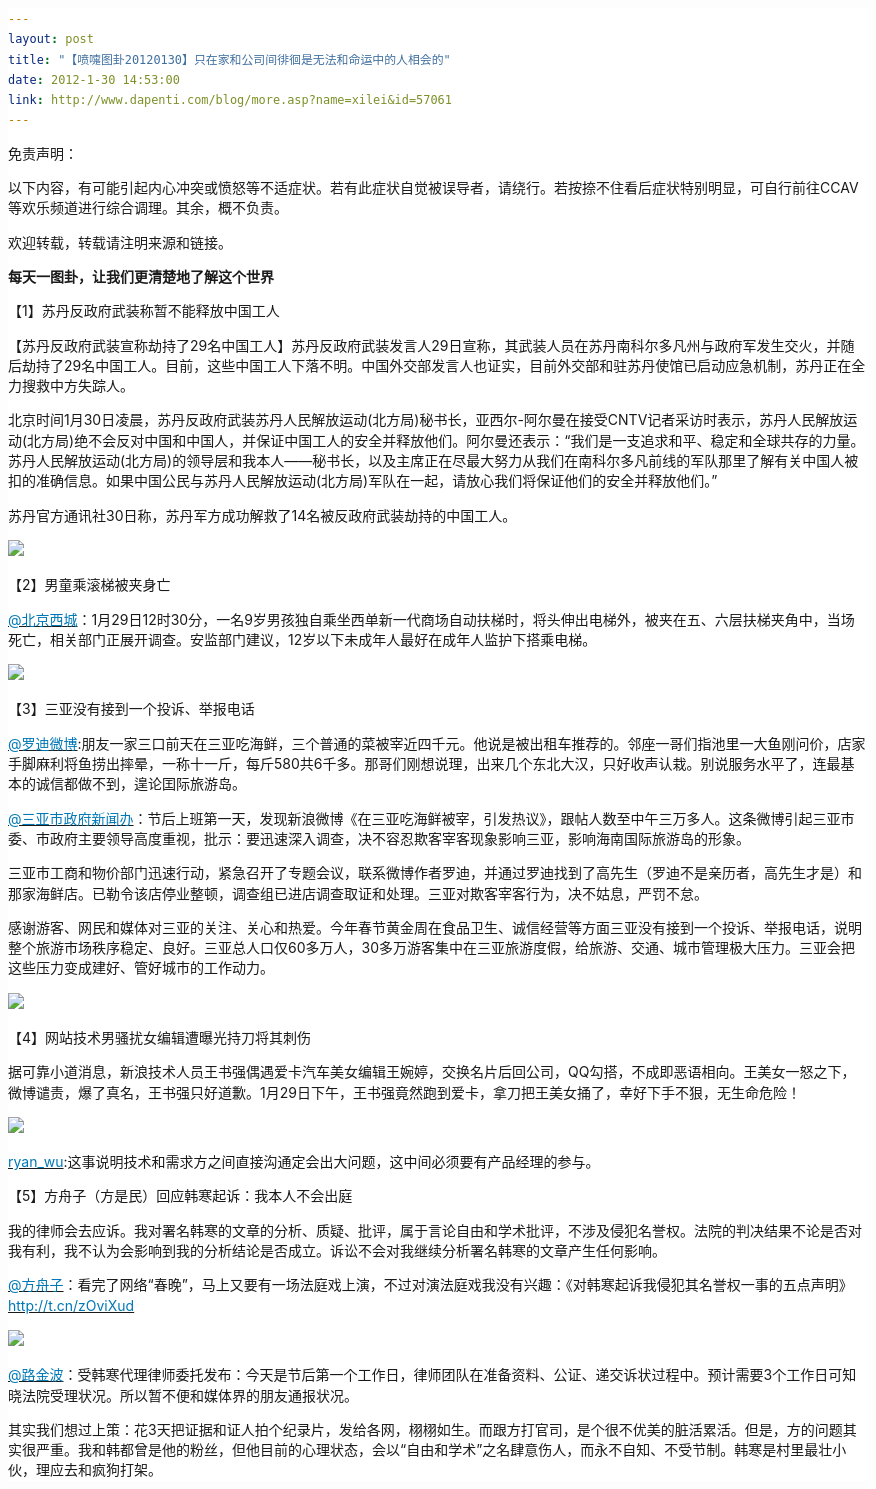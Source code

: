 ```yaml
---
layout: post
title: "【喷嚏图卦20120130】只在家和公司间徘徊是无法和命运中的人相会的"
date: 2012-1-30 14:53:00
link: http://www.dapenti.com/blog/more.asp?name=xilei&id=57061
---
```


<div class="oblog_text" align="left">
<p>免责声明： 
</p>
<p>以下内容，有可能引起内心冲突或愤怒等不适症状。若有此症状自觉被误导者，请绕行。若按捺不住看后症状特别明显，可自行前往CCAV等欢乐频道进行综合调理。其余，概不负责。<a></a> </p>
<p>欢迎转载，转载请注明来源和链接。</p>
<p><strong>每天一图卦，让我们更清楚地了解这个世界</strong></p>
<p>【1】苏丹反政府武装称暂不能释放中国工人</p>
<p>【苏丹反政府武装宣称劫持了29名中国工人】苏丹反政府武装发言人29日宣称，其武装人员在苏丹南科尔多凡州与政府军发生交火，并随后劫持了29名中国工人。目前，这些中国工人下落不明。中国外交部发言人也证实，目前外交部和驻苏丹使馆已启动应急机制，苏丹正在全力搜救中方失踪人。</p>
<p>北京时间1月30日凌晨，苏丹反政府武装苏丹人民解放运动(北方局)秘书长，亚西尔-阿尔曼在接受CNTV记者采访时表示，苏丹人民解放运动(北方局)绝不会反对中国和中国人，并保证中国工人的安全并释放他们。阿尔曼还表示：“我们是一支追求和平、稳定和全球共存的力量。苏丹人民解放运动(北方局)的领导层和我本人——秘书长，以及主席正在尽最大努力从我们在南科尔多凡前线的军队那里了解有关中国人被扣的准确信息。如果中国公民与苏丹人民解放运动(北方局)军队在一起，请放心我们将保证他们的安全并释放他们。”</p>
<p>苏丹官方通讯社30日称，苏丹军方成功解救了14名被反政府武装劫持的中国工人。</p>
<p><a><img style="BORDER-BOTTOM-COLOR: #000000; BORDER-TOP-COLOR: #000000; BORDER-RIGHT-COLOR: #000000; BORDER-LEFT-COLOR: #000000" border="0" src="http://ptimg.org:88/dapenti/BHPFzYFu/Lqj0z.jpg"></a></p>
<p>【2】男童乘滚梯被夹身亡</p>
<p><a title="北京西城" href="http://weibo.com/beijingxicheng" usercard="id=2208751963" nick-name="北京西城"><font color="#0078b6">@北京西城</font></a>：1月29日12时30分，一名9岁男孩独自乘坐西单新一代商场自动扶梯时，将头伸出电梯外，被夹在五、六层扶梯夹角中，当场死亡，相关部门正展开调查。安监部门建议，12岁以下未成年人最好在成年人监护下搭乘电梯。</p>
<p><img style="BORDER-BOTTOM-COLOR: #000000; BORDER-TOP-COLOR: #000000; BORDER-RIGHT-COLOR: #000000; BORDER-LEFT-COLOR: #000000" border="0" src="http://ptimg.org:88/dapenti/BHPBixEx/G1IzQ.jpg"></p>
<p>【3】三亚没有接到一个投诉、举报电话</p>
<p><a href="http://weibo.com/n/%E7%BD%97%E8%BF%AA%E5%BE%AE%E5%8D%9A" target="_blank" usercard="罗迪微博"><font color="#0078b6">@罗迪微博</font></a>:朋友一家三口前天在三亚吃海鲜，三个普通的菜被宰近四千元。他说是被出租车推荐的。邻座一哥们指池里一大鱼刚问价，店家手脚麻利将鱼捞出摔晕，一称十一斤，每斤580共6千多。那哥们刚想说理，出来几个东北大汉，只好收声认栽。别说服务水平了，连最基本的诚信都做不到，遑论囯际旅游岛。 </p>
<p><a href="http://weibo.com/2074376453" target="_blank"><font color="#0078b6">@三亚市政府新闻办</font></a>：节后上班第一天，发现新浪微博《在三亚吃海鲜被宰，引发热议》，跟帖人数至中午三万多人。这条微博引起三亚市委、市政府主要领导高度重视，批示：要迅速深入调查，决不容忍欺客宰客现象影响三亚，影响海南国际旅游岛的形象。</p>
<p>三亚市工商和物价部门迅速行动，紧急召开了专题会议，联系微博作者罗迪，并通过罗迪找到了高先生（罗迪不是亲历者，高先生才是）和那家海鲜店。已勒令该店停业整顿，调查组已进店调查取证和处理。三亚对欺客宰客行为，决不姑息，严罚不怠。</p>
<p>感谢游客、网民和媒体对三亚的关注、关心和热爱。今年春节黄金周在食品卫生、诚信经营等方面三亚没有接到一个投诉、举报电话，说明整个旅游市场秩序稳定、良好。三亚总人口仅60多万人，30多万游客集中在三亚旅游度假，给旅游、交通、城市管理极大压力。三亚会把这些压力变成建好、管好城市的工作动力。</p>
<p><img style="BORDER-BOTTOM-COLOR: #000000; BORDER-TOP-COLOR: #000000; BORDER-RIGHT-COLOR: #000000; BORDER-LEFT-COLOR: #000000" border="0" src="http://ptimg.org:88/dapenti/BHPzobXE/pOKXS.jpg"></p>
<p>【4】网站技术男骚扰女编辑遭曝光持刀将其刺伤</p>
<p>据可靠小道消息，新浪技术人员王书强偶遇爱卡汽车美女编辑王婉婷，交换名片后回公司，QQ勾搭，不成即恶语相向。王美女一怒之下，微博谴责，爆了真名，王书强只好道歉。1月29日下午，王书强竟然跑到爱卡，拿刀把王美女捅了，幸好下手不狠，无生命危险！&#160;&#160;</p>
<p><img style="BORDER-BOTTOM-COLOR: #000000; BORDER-TOP-COLOR: #000000; BORDER-RIGHT-COLOR: #000000; BORDER-LEFT-COLOR: #000000" border="0" src="http://ptimg.org:88/dapenti/BHJKwZUK/U4EXu.jpg"></p>
<p><a title="ryan_wu" onclick="GB_SUDA._S_uaTrack('tblog_search_v4','weibo_feed_name_other');" href="http://weibo.com/ryanwu" target="_blank" usercard="ryan_wu" nick-name="ryan_wu" usercarduid="1639054752"><font color="#0078b6">ryan_wu</font></a>:这事说明技术和需求方之间直接沟通定会出大问题，这中间必须要有产品经理的参与。</p>
<p>【5】方舟子（方是民）回应韩寒起诉：我本人不会出庭</p>
<p>我的律师会去应诉。我对署名韩寒的文章的分析、质疑、批评，属于言论自由和学术批评，不涉及侵犯名誉权。法院的判决结果不论是否对我有利，我不认为会影响到我的分析结论是否成立。诉讼不会对我继续分析署名韩寒的文章产生任何影响。</p>
<p><a title="方舟子" href="http://weibo.com/fangzhouzi" usercard="id=1195403385" nick-name="方舟子"><font color="#0078b6">@方舟子</font></a>：看完了网络“春晚”，马上又要有一场法庭戏上演，不过对演法庭戏我没有兴趣：《对韩寒起诉我侵犯其名誉权一事的五点声明》<a title="http://blog.sina.com.cn/s/blog_474068790102dx64.html" href="http://t.cn/zOviXud" target="_blank" mid="3407257939608056" action-type="feed_list_url" mt="url"><font color="#0078b6">http://t.cn/zOviXud</font></a> </p>
<p><img style="BORDER-BOTTOM-COLOR: #000000; BORDER-TOP-COLOR: #000000; BORDER-RIGHT-COLOR: #000000; BORDER-LEFT-COLOR: #000000" border="0" src="http://ptimg.org:88/dapenti/BHPGComS/yxakd.jpg"></p>
<p><a title="路金波" href="http://weibo.com/lujinbo" usercard="id=1182419921" nick-name="路金波"><font color="#0078b6">@路金波</font></a>：受韩寒代理律师委托发布：今天是节后第一个工作日，律师团队在准备资料、公证、递交诉状过程中。预计需要3个工作日可知晓法院受理状况。所以暂不便和媒体界的朋友通报状况。</p>
<p>其实我们想过上策：花3天把证据和证人拍个纪录片，发给各网，栩栩如生。而跟方打官司，是个很不优美的脏活累活。但是，方的问题其实很严重。我和韩都曾是他的粉丝，但他目前的心理状态，会以“自由和学术”之名肆意伤人，而永不自知、不受节制。韩寒是村里最壮小伙，理应去和疯狗打架。</p>